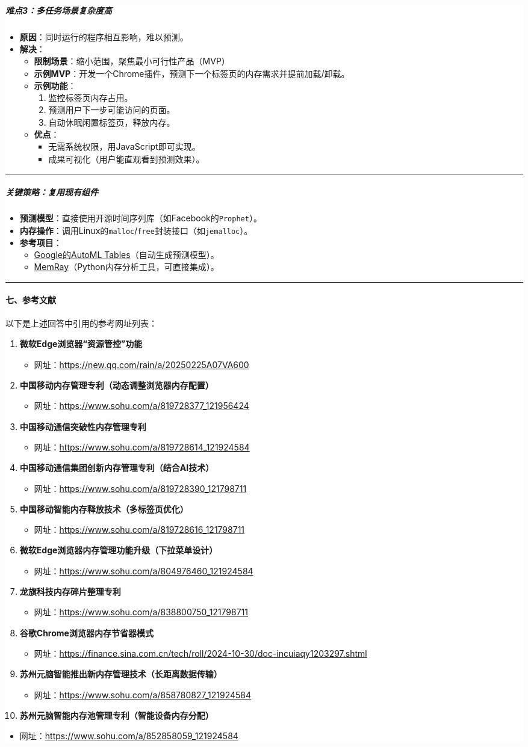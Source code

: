 
##### **难点3：多任务场景复杂度高**  
- **原因**：同时运行的程序相互影响，难以预测。  
- **解决**：  
  - **限制场景**：缩小范围，聚焦最小可行性产品（MVP）  
  - **示例MVP**：开发一个Chrome插件，预测下一个标签页的内存需求并提前加载/卸载。
  - **示例功能**：  
    1. 监控标签页内存占用。  
    2. 预测用户下一步可能访问的页面。  
    3. 自动休眠闲置标签页，释放内存。
  - **优点**：  
    - 无需系统权限，用JavaScript即可实现。  
    - 成果可视化（用户能直观看到预测效果）。
---

##### **关键策略：复用现有组件**

- **预测模型**：直接使用开源时间序列库（如Facebook的`Prophet`）。  
- **内存操作**：调用Linux的`malloc`/`free`封装接口（如`jemalloc`）。  
- **参考项目**：  
  - [Google的AutoML Tables](https://cloud.google.com/automl-tables)（自动生成预测模型）。  
  - [MemRay](https://github.com/bloomberg/memray)（Python内存分析工具，可直接集成）。

---

#### **七、参考文献**

以下是上述回答中引用的参考网址列表：

1. **微软Edge浏览器“资源管控”功能**   
   - 网址：https://new.qq.com/rain/a/20250225A07VA600

2. **中国移动内存管理专利（动态调整浏览器内存配置）**    
   - 网址：https://www.sohu.com/a/819728377_121956424

3. **中国移动通信突破性内存管理专利**  
   - 网址：https://www.sohu.com/a/819728614_121924584

4. **中国移动通信集团创新内存管理专利（结合AI技术）**    
   - 网址：https://www.sohu.com/a/819728390_121798711

5. **中国移动智能内存释放技术（多标签页优化）**  
   - 网址：https://www.sohu.com/a/819728616_121798711

6. **微软Edge浏览器内存管理功能升级（下拉菜单设计）**  
   - 网址：https://www.sohu.com/a/804976460_121924584

7. **龙旗科技内存碎片整理专利**   
   - 网址：https://www.sohu.com/a/838800750_121798711

8. **谷歌Chrome浏览器内存节省器模式**  
   - 网址：https://finance.sina.com.cn/tech/roll/2024-10-30/doc-incuiaqy1203297.shtml

9. **苏州元脑智能推出新内存管理技术（长距离数据传输）**  
   - 网址：https://www.sohu.com/a/858780827_121924584 

10. **苏州元脑智能内存池管理专利（智能设备内存分配）**  
   - 网址：https://www.sohu.com/a/852858059_121924584 
